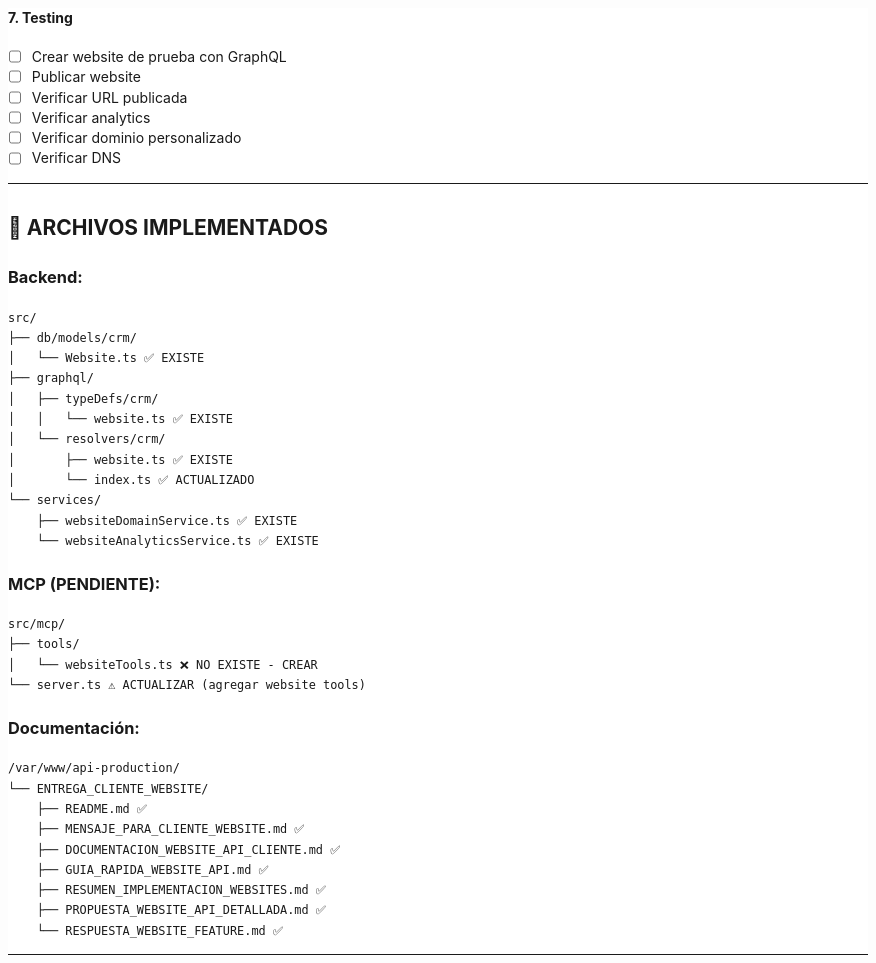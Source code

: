 #### **7. Testing**

- [ ] Crear website de prueba con GraphQL
- [ ] Publicar website
- [ ] Verificar URL publicada
- [ ] Verificar analytics
- [ ] Verificar dominio personalizado
- [ ] Verificar DNS

---

## 📂 ARCHIVOS IMPLEMENTADOS

### **Backend:**

```
src/
├── db/models/crm/
│   └── Website.ts ✅ EXISTE
├── graphql/
│   ├── typeDefs/crm/
│   │   └── website.ts ✅ EXISTE
│   └── resolvers/crm/
│       ├── website.ts ✅ EXISTE
│       └── index.ts ✅ ACTUALIZADO
└── services/
    ├── websiteDomainService.ts ✅ EXISTE
    └── websiteAnalyticsService.ts ✅ EXISTE
```

### **MCP (PENDIENTE):**

```
src/mcp/
├── tools/
│   └── websiteTools.ts ❌ NO EXISTE - CREAR
└── server.ts ⚠️ ACTUALIZAR (agregar website tools)
```

### **Documentación:**

```
/var/www/api-production/
└── ENTREGA_CLIENTE_WEBSITE/
    ├── README.md ✅
    ├── MENSAJE_PARA_CLIENTE_WEBSITE.md ✅
    ├── DOCUMENTACION_WEBSITE_API_CLIENTE.md ✅
    ├── GUIA_RAPIDA_WEBSITE_API.md ✅
    ├── RESUMEN_IMPLEMENTACION_WEBSITES.md ✅
    ├── PROPUESTA_WEBSITE_API_DETALLADA.md ✅
    └── RESPUESTA_WEBSITE_FEATURE.md ✅
```

---